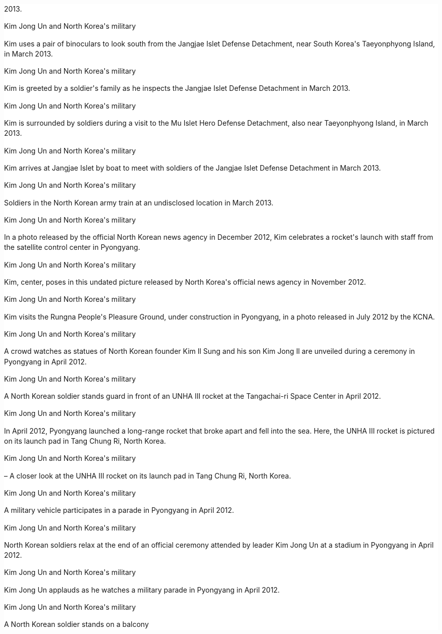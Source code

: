 2013.</span></p></div><div data-slidename="Kim Jong Un and North Korea's military" data-analytics="_body_image" readability="12"><p> <span class="el__storyelement__gray">Kim Jong Un and North Korea's military</span></p><p><span class="el__storyelement__gray">Kim uses a pair of binoculars to look south from the Jangjae Islet Defense Detachment, near South Korea's Taeyonphyong Island, in March 2013.</span></p></div><div data-slidename="Kim Jong Un and North Korea's military" data-analytics="_body_image" readability="10"><p> <span class="el__storyelement__gray">Kim Jong Un and North Korea's military</span></p><p><span class="el__storyelement__gray">Kim is greeted by a soldier's family as he inspects the Jangjae Islet Defense Detachment in March 2013.</span></p></div><div data-slidename="Kim Jong Un and North Korea's military" data-analytics="_body_image" readability="12"><p> <span class="el__storyelement__gray">Kim Jong Un and North Korea's military</span></p><p><span class="el__storyelement__gray">Kim is surrounded by soldiers during a visit to the Mu Islet Hero Defense Detachment, also near Taeyonphyong Island, in March 2013.</span></p></div><div data-slidename="Kim Jong Un and North Korea's military" data-analytics="_body_image" readability="10"><p> <span class="el__storyelement__gray">Kim Jong Un and North Korea's military</span></p><p><span class="el__storyelement__gray">Kim arrives at Jangjae Islet by boat to meet with soldiers of the Jangjae Islet Defense Detachment in March 2013.</span></p></div><div data-slidename="Kim Jong Un and North Korea's military" data-analytics="_body_image" readability="9"><p> <span class="el__storyelement__gray">Kim Jong Un and North Korea's military</span></p><p><span class="el__storyelement__gray">Soldiers in the North Korean army train at an undisclosed location in March 2013.</span></p></div><div data-slidename="Kim Jong Un and North Korea's military" data-analytics="_body_image" readability="11"><p> <span class="el__storyelement__gray">Kim Jong Un and North Korea's military</span></p><p><span class="el__storyelement__gray">In a photo released by the official North Korean news agency in December 2012, Kim celebrates a rocket's launch with staff from the satellite control center in Pyongyang.</span></p></div><div data-slidename="Kim Jong Un and North Korea's military" data-analytics="_body_image" readability="12"><p> <span class="el__storyelement__gray">Kim Jong Un and North Korea's military</span></p><p><span class="el__storyelement__gray">Kim, center, poses in this undated picture released by North Korea's official news agency in November 2012.</span></p></div><div data-slidename="Kim Jong Un and North Korea's military" data-analytics="_body_image" readability="12"><p> <span class="el__storyelement__gray">Kim Jong Un and North Korea's military</span></p><p><span class="el__storyelement__gray">Kim visits the Rungna People's Pleasure Ground, under construction in Pyongyang, in a photo released in July 2012 by the KCNA.</span></p></div><div data-slidename="Kim Jong Un and North Korea's military" data-analytics="_body_image" readability="10"><p> <span class="el__storyelement__gray">Kim Jong Un and North Korea's military</span></p><p><span class="el__storyelement__gray">A crowd watches as statues of North Korean founder Kim Il Sung and his son Kim Jong Il are unveiled during a ceremony in Pyongyang in April 2012.</span></p></div><div data-slidename="Kim Jong Un and North Korea's military" data-analytics="_body_image" readability="10"><p> <span class="el__storyelement__gray">Kim Jong Un and North Korea's military</span></p><p><span class="el__storyelement__gray">A North Korean soldier stands guard in front of an UNHA III rocket at the Tangachai-ri Space Center in April 2012.</span></p></div><div data-slidename="Kim Jong Un and North Korea's military" data-analytics="_body_image" readability="13"><p> <span class="el__storyelement__gray">Kim Jong Un and North Korea's military</span></p><p><span class="el__storyelement__gray">In April 2012, Pyongyang launched a long-range rocket that broke apart and fell into the sea. Here, the UNHA III rocket is pictured on its launch pad in Tang Chung Ri, North Korea.</span></p></div><div data-slidename="Kim Jong Un and North Korea's military" data-analytics="_body_image" readability="10"><p> <span class="el__storyelement__gray">Kim Jong Un and North Korea's military</span></p><p><span class="media__caption-head"> </span> – <span class="el__storyelement__gray">A closer look at the UNHA III rocket on its launch pad in Tang Chung Ri, North Korea.</span></p></div><div data-slidename="Kim Jong Un and North Korea's military" data-analytics="_body_image" readability="9"><p> <span class="el__storyelement__gray">Kim Jong Un and North Korea's military</span></p><p><span class="el__storyelement__gray">A military vehicle participates in a parade in Pyongyang in April 2012.</span></p></div><div data-slidename="Kim Jong Un and North Korea's military" data-analytics="_body_image" readability="10"><p> <span class="el__storyelement__gray">Kim Jong Un and North Korea's military</span></p><p><span class="el__storyelement__gray">North Korean soldiers relax at the end of an official ceremony attended by leader Kim Jong Un at a stadium in Pyongyang in April 2012.</span></p></div><div data-slidename="Kim Jong Un and North Korea's military" data-analytics="_body_image" readability="9"><p> <span class="el__storyelement__gray">Kim Jong Un and North Korea's military</span></p><p><span class="el__storyelement__gray">Kim Jong Un applauds as he watches a military parade in Pyongyang in April 2012.</span></p></div><div data-slidename="Kim Jong Un and North Korea's military" data-analytics="_body_image" readability="9"><p> <span class="el__storyelement__gray">Kim Jong Un and North Korea's military</span></p><p><span class="el__storyelement__gray">A North Korean soldier stands on a balcony